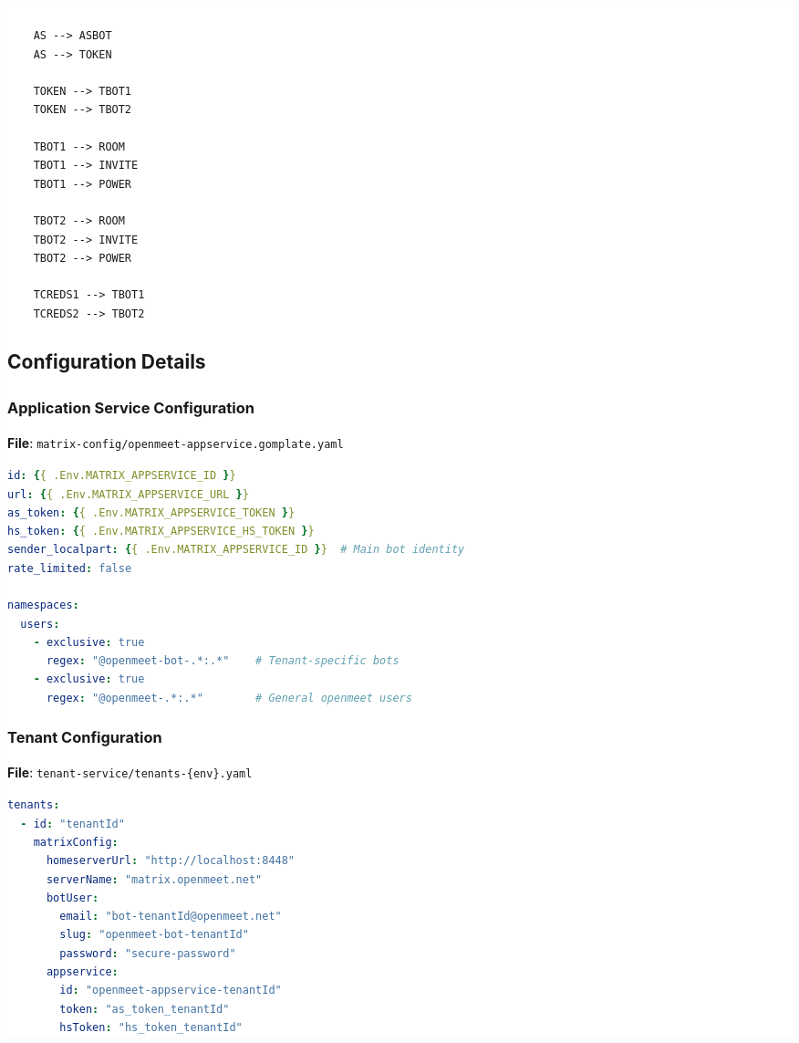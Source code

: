 ```mermaid
    
    AS --> ASBOT
    AS --> TOKEN
    
    TOKEN --> TBOT1
    TOKEN --> TBOT2
    
    TBOT1 --> ROOM
    TBOT1 --> INVITE
    TBOT1 --> POWER
    
    TBOT2 --> ROOM
    TBOT2 --> INVITE
    TBOT2 --> POWER
    
    TCREDS1 --> TBOT1
    TCREDS2 --> TBOT2
```

## Configuration Details

### Application Service Configuration

**File**: `matrix-config/openmeet-appservice.gomplate.yaml`

```yaml
id: {{ .Env.MATRIX_APPSERVICE_ID }}
url: {{ .Env.MATRIX_APPSERVICE_URL }}
as_token: {{ .Env.MATRIX_APPSERVICE_TOKEN }}
hs_token: {{ .Env.MATRIX_APPSERVICE_HS_TOKEN }}
sender_localpart: {{ .Env.MATRIX_APPSERVICE_ID }}  # Main bot identity
rate_limited: false

namespaces:
  users:
    - exclusive: true
      regex: "@openmeet-bot-.*:.*"    # Tenant-specific bots
    - exclusive: true
      regex: "@openmeet-.*:.*"        # General openmeet users
```

### Tenant Configuration

**File**: `tenant-service/tenants-{env}.yaml`

```yaml
tenants:
  - id: "tenantId"
    matrixConfig:
      homeserverUrl: "http://localhost:8448"
      serverName: "matrix.openmeet.net"
      botUser:
        email: "bot-tenantId@openmeet.net"
        slug: "openmeet-bot-tenantId"
        password: "secure-password"
      appservice:
        id: "openmeet-appservice-tenantId"
        token: "as_token_tenantId"
        hsToken: "hs_token_tenantId"
```
